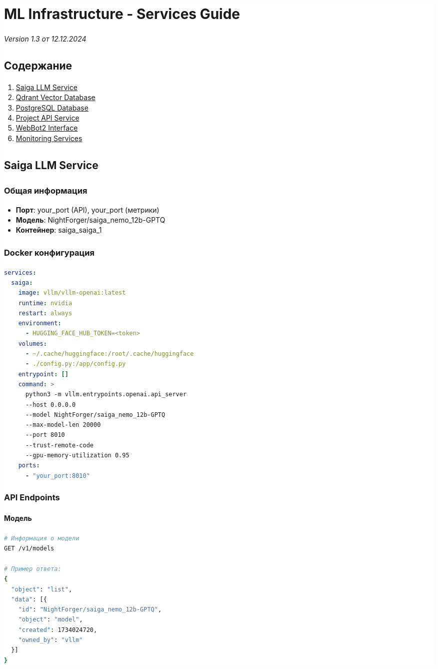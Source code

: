 # ML Infrastructure - Services Guide
*Version 1.3 от 12.12.2024*

## Содержание
1. [Saiga LLM Service](#saiga-llm-service)
2. [Qdrant Vector Database](#qdrant-vector-database)
3. [PostgreSQL Database](#postgresql-database)
4. [Project API Service](#project-api-service)
5. [WebBot2 Interface](#webbot2-interface)
6. [Monitoring Services](#monitoring-services)

## Saiga LLM Service

### Общая информация
- **Порт**: your_port (API), your_port (метрики)
- **Модель**: NightForger/saiga_nemo_12b-GPTQ
- **Контейнер**: saiga_saiga_1

### Docker конфигурация
```yaml
services:
  saiga:
    image: vllm/vllm-openai:latest
    runtime: nvidia
    restart: always
    environment:
      - HUGGING_FACE_HUB_TOKEN=<token>
    volumes:
      - ~/.cache/huggingface:/root/.cache/huggingface
      - ./config.py:/app/config.py
    entrypoint: []
    command: >
      python3 -m vllm.entrypoints.openai.api_server 
      --host 0.0.0.0 
      --model NightForger/saiga_nemo_12b-GPTQ 
      --max-model-len 20000 
      --port 8010 
      --trust-remote-code 
      --gpu-memory-utilization 0.95
    ports:
      - "your_port:8010"
```

### API Endpoints

#### Модель
```bash
# Информация о модели
GET /v1/models

# Пример ответа:
{
  "object": "list",
  "data": [{
    "id": "NightForger/saiga_nemo_12b-GPTQ",
    "object": "model",
    "created": 1734024720,
    "owned_by": "vllm"
  }]
}
```
